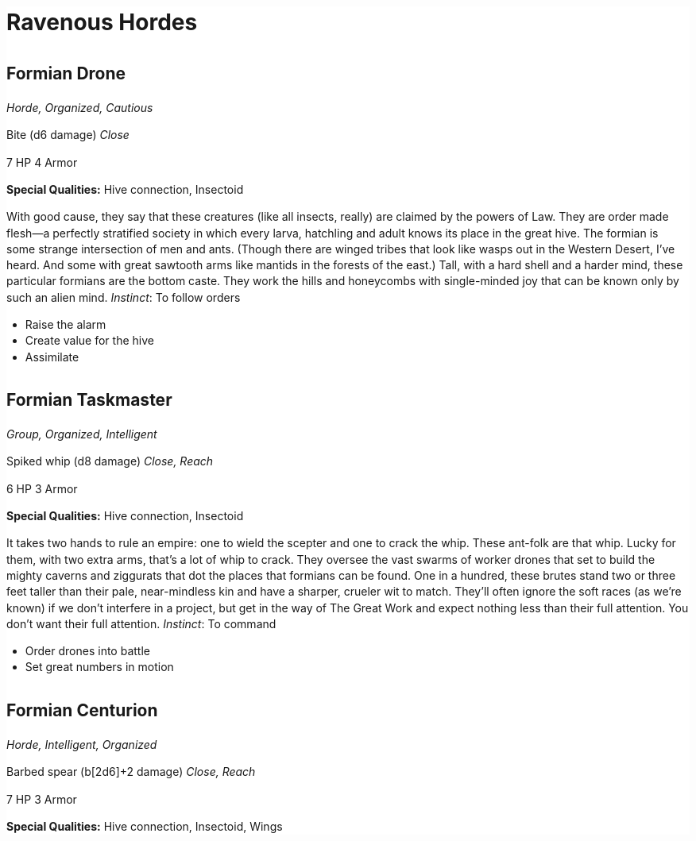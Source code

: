 # Ravenous Hordes

## Formian Drone

*Horde, Organized, Cautious*

Bite \(d6 damage\) *Close*

7 HP 4 Armor

**Special Qualities:** Hive connection, Insectoid

With good cause, they say that these creatures \(like all insects, really\) are claimed by the powers of Law. They are order made flesh—a perfectly stratified society in which every larva, hatchling and adult knows its place in the great hive. The formian is some strange intersection of men and ants. \(Though there are winged tribes that look like wasps out in the Western Desert, I’ve heard. And some with great sawtooth arms like mantids in the forests of the east.\) Tall, with a hard shell and a harder mind, these particular formians are the bottom caste. They work the hills and honeycombs with single-minded joy that can be known only by such an alien mind. *Instinct*: To follow orders

- Raise the alarm
- Create value for the hive
- Assimilate

## Formian Taskmaster

*Group, Organized, Intelligent*

Spiked whip \(d8 damage\) *Close, Reach*

6 HP 3 Armor

**Special Qualities:** Hive connection, Insectoid

It takes two hands to rule an empire: one to wield the scepter and one to crack the whip. These ant-folk are that whip. Lucky for them, with two extra arms, that’s a lot of whip to crack. They oversee the vast swarms of worker drones that set to build the mighty caverns and ziggurats that dot the places that formians can be found. One in a hundred, these brutes stand two or three feet taller than their pale, near-mindless kin and have a sharper, crueler wit to match. They’ll often ignore the soft races \(as we’re known\) if we don’t interfere in a project, but get in the way of The Great Work and expect nothing less than their full attention. You don’t want their full attention. *Instinct*: To command

- Order drones into battle
- Set great numbers in motion

## Formian Centurion

*Horde, Intelligent, Organized*

Barbed spear \(b\[2d6\]+2 damage\) *Close, Reach*

7 HP 3 Armor

**Special Qualities:** Hive connection, Insectoid, Wings
